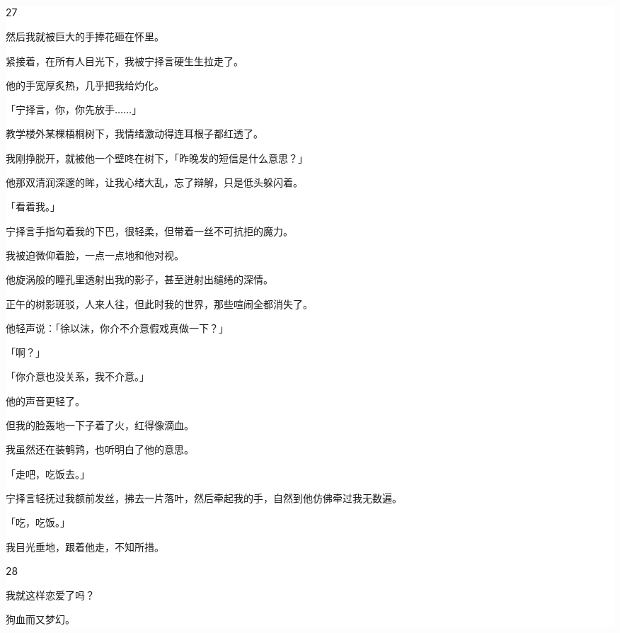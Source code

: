 27

然后我就被巨大的手捧花砸在怀里。

紧接着，在所有人目光下，我被宁择言硬生生拉走了。

他的手宽厚炙热，几乎把我给灼化。

「宁择言，你，你先放手……」

教学楼外某棵梧桐树下，我情绪激动得连耳根子都红透了。

我刚挣脱开，就被他一个壁咚在树下，「昨晚发的短信是什么意思？」

他那双清润深邃的眸，让我心绪大乱，忘了辩解，只是低头躲闪着。

「看着我。」

宁择言手指勾着我的下巴，很轻柔，但带着一丝不可抗拒的魔力。

我被迫微仰着脸，一点一点地和他对视。

他旋涡般的瞳孔里透射出我的影子，甚至迸射出缱绻的深情。

正午的树影斑驳，人来人往，但此时我的世界，那些喧闹全都消失了。

他轻声说：「徐以沫，你介不介意假戏真做一下？」

「啊？」

「你介意也没关系，我不介意。」

他的声音更轻了。

但我的脸轰地一下子着了火，红得像滴血。

我虽然还在装鹌鹑，也听明白了他的意思。

「走吧，吃饭去。」

宁择言轻抚过我额前发丝，拂去一片落叶，然后牵起我的手，自然到他仿佛牵过我无数遍。

「吃，吃饭。」

我目光垂地，跟着他走，不知所措。

28

我就这样恋爱了吗？

狗血而又梦幻。

